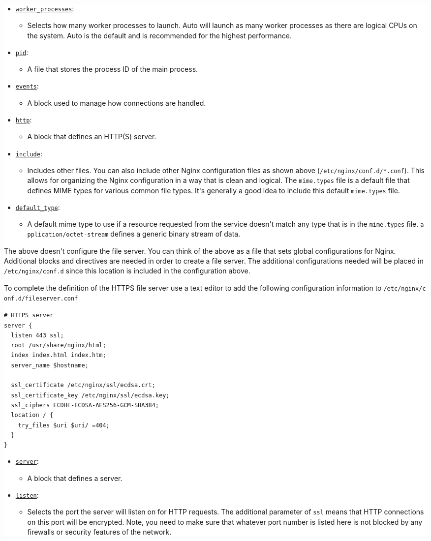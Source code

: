 * [`worker_processes`](https://nginx.org/en/docs/ngx_core_module.html#worker_processes):
  * Selects how many worker processes to launch. Auto will launch as many worker processes as there are logical CPUs on the system. Auto is the default and is recommended for the highest performance.

* [`pid`](https://nginx.org/en/docs/ngx_core_module.html#pid):
  * A file that stores the process ID of the main process.

* [`events`](https://nginx.org/en/docs/ngx_core_module.html#events):
  * A block used to manage how connections are handled.

* [`http`](https://nginx.org/en/docs/http/ngx_http_core_module.html#http):
  * A block that defines an HTTP(S) server.

* [`include`](https://nginx.org/en/docs/ngx_core_module.html#include):
  * Includes other files. You can also include other Nginx configuration files as shown above (`/etc/nginx/conf.d/*.conf`). This allows for organizing the Nginx configuration in a way that is clean and logical. The `mime.types` file is a default file that defines MIME types for various common file types. It's generally a good idea to include this default `mime.types` file.

* [`default_type`](https://nginx.org/en/docs/http/ngx_http_core_module.html#default_type):
  * A default mime type to use if a resource requested from the service doesn't match any type that is in the `mime.types` file. `application/octet-stream` defines a generic binary stream of data.

The above doesn't configure the file server. You can think of the above as a file that sets global configurations for Nginx. Additional blocks and directives are needed in order to create a file server. The additional configurations needed will be placed in `/etc/nginx/conf.d` since this location is included in the configuration above.

To complete the definition of the HTTPS file server use a text editor to add the following configuration information to `/etc/nginx/conf.d/fileserver.conf`

```console
# HTTPS server
server {
  listen 443 ssl;
  root /usr/share/nginx/html;
  index index.html index.htm;
  server_name $hostname;

  ssl_certificate /etc/nginx/ssl/ecdsa.crt;
  ssl_certificate_key /etc/nginx/ssl/ecdsa.key;
  ssl_ciphers ECDHE-ECDSA-AES256-GCM-SHA384;
  location / {
    try_files $uri $uri/ =404;
  }
}
```

* [`server`](https://nginx.org/en/docs/http/ngx_http_core_module.html#server):
  * A block that defines a server.

* [`listen`](https://nginx.org/en/docs/http/ngx_http_core_module.html#listen):
  * Selects the port the server will listen on for HTTP requests. The additional parameter of `ssl` means that HTTP connections on this port will be encrypted. Note, you need to make sure that whatever port number is listed here is not blocked by any firewalls or security features of the network.
